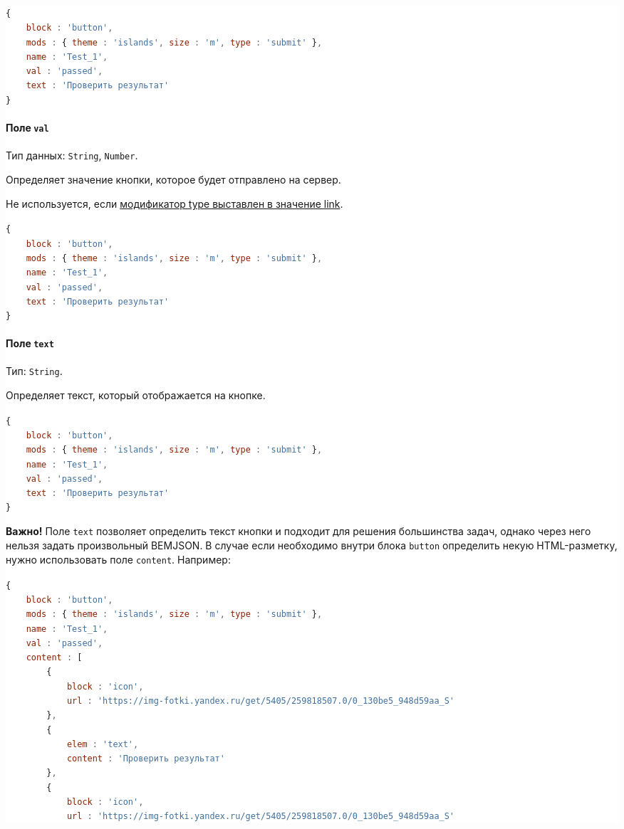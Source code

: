 ```js
{
    block : 'button',
    mods : { theme : 'islands', size : 'm', type : 'submit' },
    name : 'Test_1',
    val : 'passed',
    text : 'Проверить результат'
}
```

<a name="buttonval"></a>

#### Поле `val`

Тип данных: `String`, `Number`.

Определяет значение кнопки, которое будет отправлено на сервер.

Не используется, если <a href="#link-button">модификатор type выставлен в значение link</a>.

```js
{
    block : 'button',
    mods : { theme : 'islands', size : 'm', type : 'submit' },
    name : 'Test_1',
    val : 'passed',
    text : 'Проверить результат'
}
```

<a name="buttontext"></a>

#### Поле `text`

Тип: `String`.

Определяет текст, который отображается на кнопке.

```js
{
    block : 'button',
    mods : { theme : 'islands', size : 'm', type : 'submit' },
    name : 'Test_1',
    val : 'passed',
    text : 'Проверить результат'
}
```

**Важно!** Поле `text` позволяет определить текст кнопки и подходит для решения большинства задач, однако через него нельзя задать произвольный BEMJSON. В случае если необходимо внутри блока `button` определить некую HTML-разметку, нужно использовать поле `content`. Например:

```js
{
    block : 'button',
    mods : { theme : 'islands', size : 'm', type : 'submit' },
    name : 'Test_1',
    val : 'passed',
    content : [
        {
            block : 'icon',
            url : 'https://img-fotki.yandex.ru/get/5405/259818507.0/0_130be5_948d59aa_S'
        },
        {
            elem : 'text',
            content : 'Проверить результат'
        },
        {
            block : 'icon',
            url : 'https://img-fotki.yandex.ru/get/5405/259818507.0/0_130be5_948d59aa_S'
```
